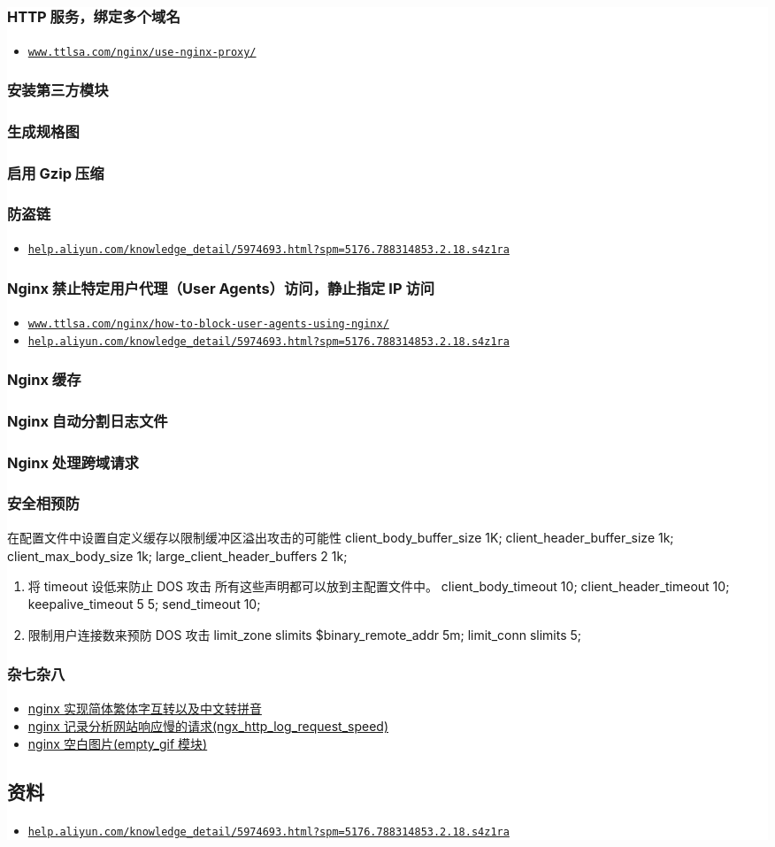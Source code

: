 ### HTTP 服务，绑定多个域名

*   [`www.ttlsa.com/nginx/use-nginx-proxy/`](https://www.ttlsa.com/nginx/use-nginx-proxy/)

### 安装第三方模块

### 生成规格图

### 启用 Gzip 压缩

### 防盗链

*   [`help.aliyun.com/knowledge_detail/5974693.html?spm=5176.788314853.2.18.s4z1ra`](https://help.aliyun.com/knowledge_detail/5974693.html?spm=5176.788314853.2.18.s4z1ra)

### Nginx 禁止特定用户代理（User Agents）访问，静止指定 IP 访问

*   [`www.ttlsa.com/nginx/how-to-block-user-agents-using-nginx/`](https://www.ttlsa.com/nginx/how-to-block-user-agents-using-nginx/)
*   [`help.aliyun.com/knowledge_detail/5974693.html?spm=5176.788314853.2.18.s4z1ra`](https://help.aliyun.com/knowledge_detail/5974693.html?spm=5176.788314853.2.18.s4z1ra)

### Nginx 缓存

### Nginx 自动分割日志文件

### Nginx 处理跨域请求

### 安全相预防

在配置文件中设置自定义缓存以限制缓冲区溢出攻击的可能性 client_body_buffer_size 1K; client_header_buffer_size 1k; client_max_body_size 1k; large_client_header_buffers 2 1k;

1.  将 timeout 设低来防止 DOS 攻击 所有这些声明都可以放到主配置文件中。 client_body_timeout 10; client_header_timeout 10; keepalive_timeout 5 5; send_timeout 10;

2.  限制用户连接数来预防 DOS 攻击 limit_zone slimits $binary_remote_addr 5m; limit_conn slimits 5;

### 杂七杂八

*   [nginx 实现简体繁体字互转以及中文转拼音](https://www.ttlsa.com/nginx/nginx-modules-ngx_set_cconv/)
*   [nginx 记录分析网站响应慢的请求(ngx_http_log_request_speed)](https://www.ttlsa.com/nginx/nginx-modules-ngx_http_log_request_speed/)
*   [nginx 空白图片(empty_gif 模块)](https://www.ttlsa.com/nginx/nginx-modules-empty_gif/)

## 资料

*   [`help.aliyun.com/knowledge_detail/5974693.html?spm=5176.788314853.2.18.s4z1ra`](https://help.aliyun.com/knowledge_detail/5974693.html?spm=5176.788314853.2.18.s4z1ra)